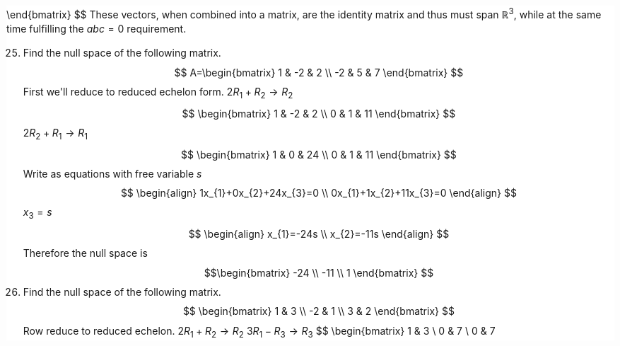 \end{bmatrix}
$$
These vectors, when combined into a matrix, are the identity matrix and thus must span $\mathbb{R}^3$, while at the same time fulfilling the $abc=0$ requirement.

25. Find the null space of the following matrix.
$$
A=\begin{bmatrix}
1 & -2 & 2 \\
-2 & 5 & 7
\end{bmatrix}
$$
First we'll reduce to reduced echelon form.
$2R_{1}+R_{2}\to R_{2}$
$$
\begin{bmatrix}
1 & -2 & 2 \\
0 & 1 & 11
\end{bmatrix}
$$
$2R_{2}+R_{1}\to R_{1}$
$$
\begin{bmatrix}
1 & 0 & 24 \\
0 & 1 & 11
\end{bmatrix}
$$
Write as equations with free variable $s$
$$
\begin{align}
1x_{1}+0x_{2}+24x_{3}=0 \\
0x_{1}+1x_{2}+11x_{3}=0
\end{align}
$$
$x_{3}=s$
$$
\begin{align}
x_{1}=-24s \\
x_{2}=-11s
\end{align}
$$
Therefore the null space is
$$\begin{bmatrix}
-24 \\
-11 \\
1
\end{bmatrix}
$$
27. Find the null space of the following matrix.
$$
\begin{bmatrix}
1 & 3 \\
-2 & 1 \\
3 & 2
\end{bmatrix}
$$
Row reduce to reduced echelon.
$2R_{1}+R_{2}\to R_{2}$
$3R_{1}-R_{3}\to R_{3}$
$$
\begin{bmatrix}
1 & 3 \\
0 & 7 \\
0 & 7